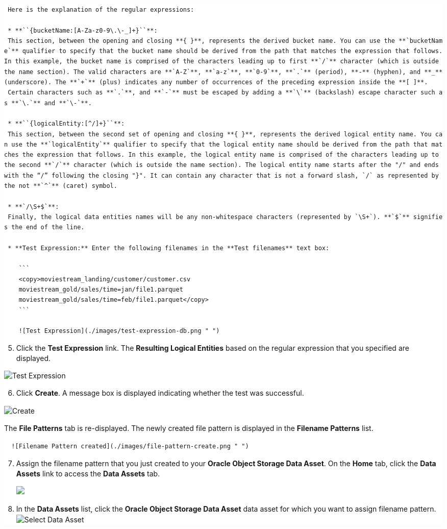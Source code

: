      Here is the explanation of the regular expressions:      

     * **``{bucketName:[A-Za-z0-9\.\-_]+}``**:      
     This section, between the opening and closing **{ }**, represents the derived bucket name. You can use the **`bucketName`** qualifier to specify that the bucket name should be derived from the path that matches the expression that follows. In this example, the bucket name is comprised of the characters leading up to first **`/`** character (which is outside the name section). The valid characters are **`A-Z`**, **`a-z`**, **`0-9`**, **`.`** (period), **-** (hyphen), and **_** (underscore). The **`+`** (plus) indicates any number of occurrences of the preceding expression inside the **[ ]**.
     Certain characters such as **`.`**, and **`-`** must be escaped by adding a **`\`** (backslash) escape character such as **`\.`** and **`\-`**.

     * **``{logicalEntity:[^/]+}``**:      
     This section, between the second set of opening and closing **{ }**, represents the derived logical entity name. You can use the **`logicalEntity`** qualifier to specify that the logical entity name should be derived from the path that matches the expression that follows. In this example, the logical entity name is comprised of the characters leading up to the second **`/`** character (which is outside the name section). The logical entity name starts after the "/" and ends with the “/” following the closing "}". It can contain any character that is not a forward slash, `/` as represented by the not **`^`** (caret) symbol.  

     * **`/\S+$`**:       
     Finally, the logical data entities names will be any non-whitespace characters (represented by `\S+`). **`$`** signifies the end of the line.

     * **Test Expression:** Enter the following filenames in the **Test filenames** text box:

        ```
        <copy>moviestream_landing/customer/customer.csv
        moviestream_gold/sales/time=jan/file1.parquet
        moviestream_gold/sales/time=feb/file1.parquet</copy>
        ```

        ![Test Expression](./images/test-expression-db.png " ")

5. Click the **Test Expression** link. The **Resulting Logical Entities** based on the regular expression that you specified are displayed.

  ![Test Expression](./images/test-expression.png " ")

6. Click **Create**. A message box is displayed indicating whether the test was successful.

  ![Create](./images/test-expression-msg.png " ")

  The **File Patterns** tab is re-displayed. The newly created file pattern is displayed in the **Filename Patterns** list.

      ![Filename Pattern created](./images/file-pattern-create.png " ")

7. Assign the filename pattern that you just created to your **Oracle Object Storage Data Asset**. On the **Home** tab, click the **Data Assets** link to access the **Data Assets** tab.

    ![](./images/data-assets-link.png " ")

8. In the **Data Assets** list, click the **Oracle Object Storage Data Asset** data asset for which you want to assign filename pattern.
    ![Select Data Asset](./images/click-data-asset.png " ")
